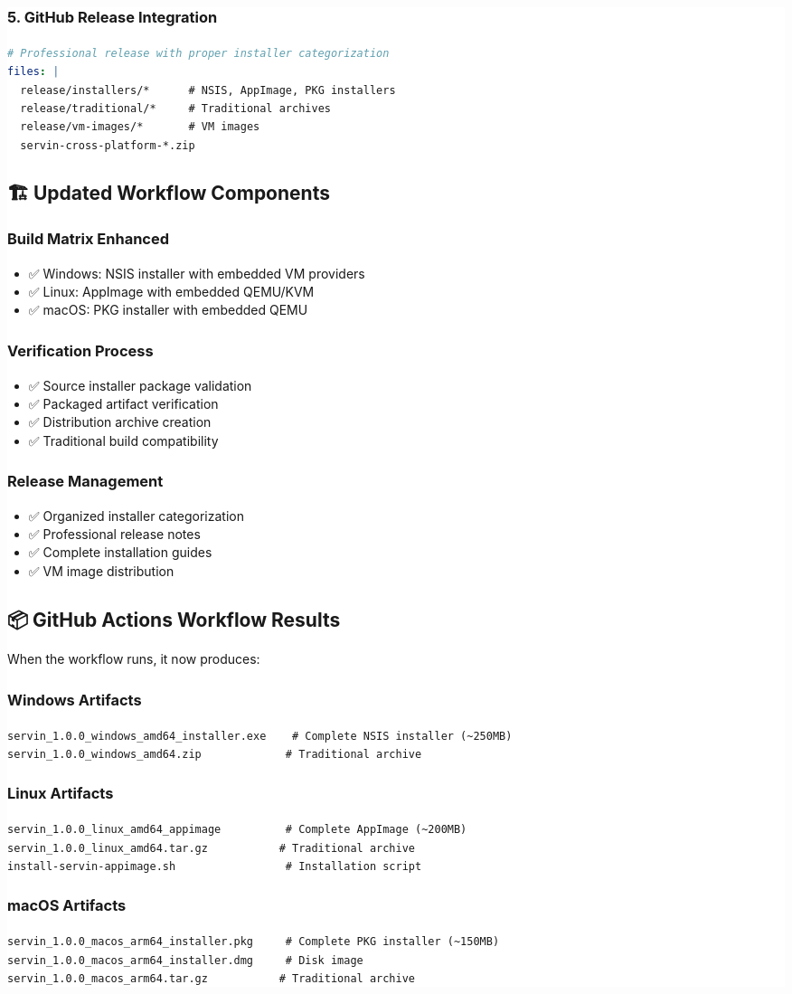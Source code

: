 ### 5. **GitHub Release Integration**
```yaml
# Professional release with proper installer categorization
files: |
  release/installers/*      # NSIS, AppImage, PKG installers
  release/traditional/*     # Traditional archives
  release/vm-images/*       # VM images
  servin-cross-platform-*.zip
```

## 🏗️ Updated Workflow Components

### **Build Matrix Enhanced**
- ✅ Windows: NSIS installer with embedded VM providers
- ✅ Linux: AppImage with embedded QEMU/KVM  
- ✅ macOS: PKG installer with embedded QEMU

### **Verification Process**
- ✅ Source installer package validation
- ✅ Packaged artifact verification
- ✅ Distribution archive creation
- ✅ Traditional build compatibility

### **Release Management**
- ✅ Organized installer categorization
- ✅ Professional release notes
- ✅ Complete installation guides
- ✅ VM image distribution

## 📦 GitHub Actions Workflow Results

When the workflow runs, it now produces:

### **Windows Artifacts**
```
servin_1.0.0_windows_amd64_installer.exe    # Complete NSIS installer (~250MB)
servin_1.0.0_windows_amd64.zip             # Traditional archive
```

### **Linux Artifacts**  
```
servin_1.0.0_linux_amd64_appimage          # Complete AppImage (~200MB)
servin_1.0.0_linux_amd64.tar.gz           # Traditional archive
install-servin-appimage.sh                 # Installation script
```

### **macOS Artifacts**
```
servin_1.0.0_macos_arm64_installer.pkg     # Complete PKG installer (~150MB)
servin_1.0.0_macos_arm64_installer.dmg     # Disk image
servin_1.0.0_macos_arm64.tar.gz           # Traditional archive
```
